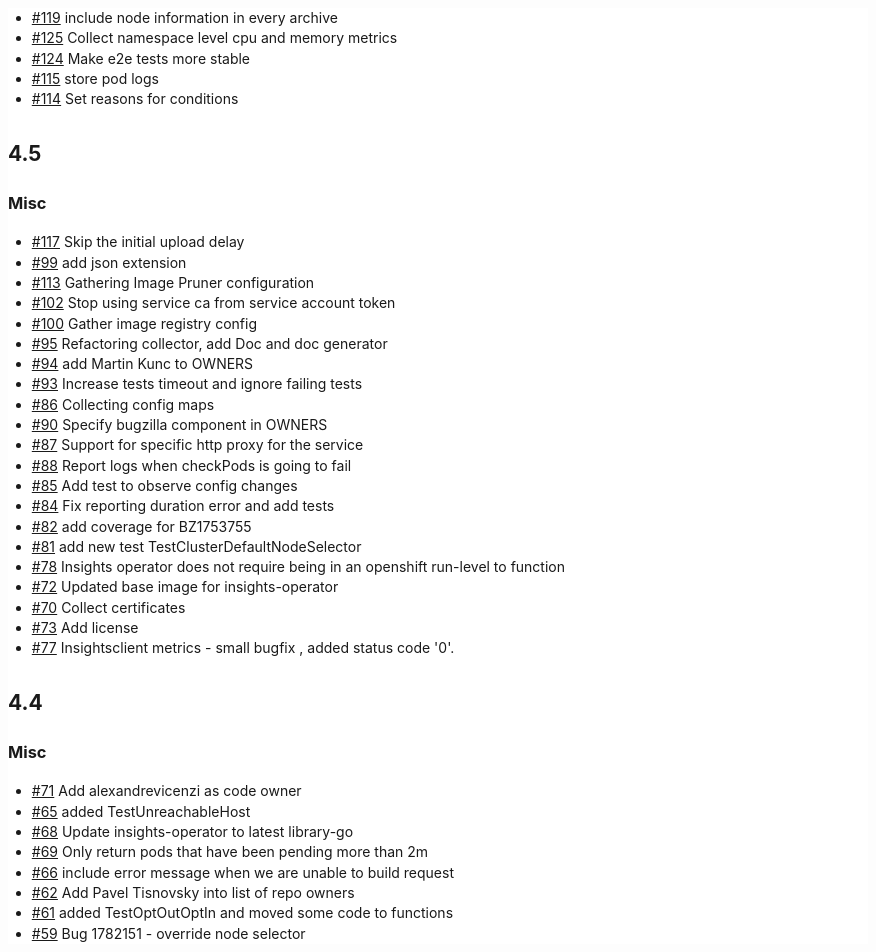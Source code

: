 - [#119](https://github.com/openshift/insights-operator/pull/119) include node information in every archive
- [#125](https://github.com/openshift/insights-operator/pull/125) Collect namespace level cpu and memory metrics
- [#124](https://github.com/openshift/insights-operator/pull/124) Make e2e tests more stable
- [#115](https://github.com/openshift/insights-operator/pull/115) store pod logs
- [#114](https://github.com/openshift/insights-operator/pull/114) Set reasons for conditions

## 4.5

### Misc
- [#117](https://github.com/openshift/insights-operator/pull/117) Skip the initial upload delay
- [#99](https://github.com/openshift/insights-operator/pull/99) add json extension 
- [#113](https://github.com/openshift/insights-operator/pull/113) Gathering Image Pruner configuration
- [#102](https://github.com/openshift/insights-operator/pull/102) Stop using service ca from service account token
- [#100](https://github.com/openshift/insights-operator/pull/100) Gather image registry config
- [#95](https://github.com/openshift/insights-operator/pull/95) Refactoring collector, add Doc and doc generator
- [#94](https://github.com/openshift/insights-operator/pull/94) add Martin Kunc to OWNERS
- [#93](https://github.com/openshift/insights-operator/pull/93) Increase tests timeout and ignore failing tests
- [#86](https://github.com/openshift/insights-operator/pull/86) Collecting config maps
- [#90](https://github.com/openshift/insights-operator/pull/90) Specify bugzilla component in OWNERS
- [#87](https://github.com/openshift/insights-operator/pull/87) Support for specific http proxy for the service
- [#88](https://github.com/openshift/insights-operator/pull/88) Report logs when checkPods is going to fail
- [#85](https://github.com/openshift/insights-operator/pull/85) Add test to observe config changes
- [#84](https://github.com/openshift/insights-operator/pull/84) Fix reporting duration error and add tests
- [#82](https://github.com/openshift/insights-operator/pull/82) add coverage for BZ1753755
- [#81](https://github.com/openshift/insights-operator/pull/81) add new test TestClusterDefaultNodeSelector
- [#78](https://github.com/openshift/insights-operator/pull/78) Insights operator does not require being in an openshift run-level to function
- [#72](https://github.com/openshift/insights-operator/pull/72) Updated base image for insights-operator
- [#70](https://github.com/openshift/insights-operator/pull/70) Collect certificates
- [#73](https://github.com/openshift/insights-operator/pull/73) Add license
- [#77](https://github.com/openshift/insights-operator/pull/77) Insightsclient metrics - small bugfix , added status code '0'.

## 4.4

### Misc
- [#71](https://github.com/openshift/insights-operator/pull/71) Add alexandrevicenzi as code owner
- [#65](https://github.com/openshift/insights-operator/pull/65) added TestUnreachableHost
- [#68](https://github.com/openshift/insights-operator/pull/68) Update insights-operator to latest library-go
- [#69](https://github.com/openshift/insights-operator/pull/69) Only return pods that have been pending more than 2m
- [#66](https://github.com/openshift/insights-operator/pull/66) include error message when we are unable to build request
- [#62](https://github.com/openshift/insights-operator/pull/62) Add Pavel Tisnovsky into list of repo owners
- [#61](https://github.com/openshift/insights-operator/pull/61) added TestOptOutOptIn and moved some code to functions
- [#59](https://github.com/openshift/insights-operator/pull/59) Bug 1782151 - override node selector